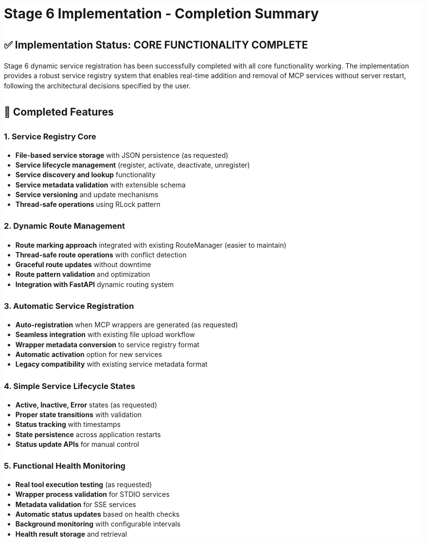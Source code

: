 # Stage 6 Implementation - Completion Summary

## ✅ Implementation Status: CORE FUNCTIONALITY COMPLETE

Stage 6 dynamic service registration has been successfully completed with all core functionality working. The implementation provides a robust service registry system that enables real-time addition and removal of MCP services without server restart, following the architectural decisions specified by the user.

## 🎯 Completed Features

### 1. Service Registry Core
- **File-based service storage** with JSON persistence (as requested)
- **Service lifecycle management** (register, activate, deactivate, unregister)
- **Service discovery and lookup** functionality
- **Service metadata validation** with extensible schema
- **Service versioning** and update mechanisms
- **Thread-safe operations** using RLock pattern

### 2. Dynamic Route Management
- **Route marking approach** integrated with existing RouteManager (easier to maintain)
- **Thread-safe route operations** with conflict detection
- **Graceful route updates** without downtime
- **Route pattern validation** and optimization
- **Integration with FastAPI** dynamic routing system

### 3. Automatic Service Registration
- **Auto-registration** when MCP wrappers are generated (as requested)
- **Seamless integration** with existing file upload workflow
- **Wrapper metadata conversion** to service registry format
- **Automatic activation** option for new services
- **Legacy compatibility** with existing service metadata format

### 4. Simple Service Lifecycle States
- **Active, Inactive, Error** states (as requested)
- **Proper state transitions** with validation
- **Status tracking** with timestamps
- **State persistence** across application restarts
- **Status update APIs** for manual control

### 5. Functional Health Monitoring
- **Real tool execution testing** (as requested)
- **Wrapper process validation** for STDIO services
- **Metadata validation** for SSE services
- **Automatic status updates** based on health checks
- **Background monitoring** with configurable intervals
- **Health result storage** and retrieval
